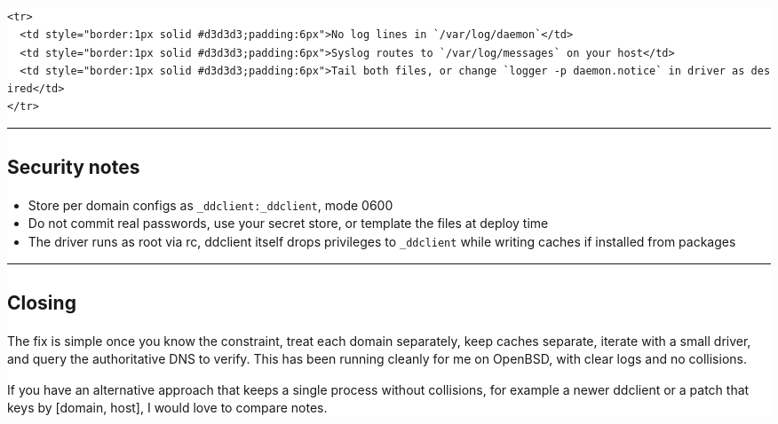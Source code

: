     <tr>
      <td style="border:1px solid #d3d3d3;padding:6px">No log lines in `/var/log/daemon`</td>
      <td style="border:1px solid #d3d3d3;padding:6px">Syslog routes to `/var/log/messages` on your host</td>
      <td style="border:1px solid #d3d3d3;padding:6px">Tail both files, or change `logger -p daemon.notice` in driver as desired</td>
    </tr>
  </tbody>
</table>
</div>

---

## Security notes

* Store per domain configs as `_ddclient:_ddclient`, mode 0600
* Do not commit real passwords, use your secret store, or template the files at deploy time
* The driver runs as root via rc, ddclient itself drops privileges to `_ddclient` while writing caches if installed from packages

---

## Closing

The fix is simple once you know the constraint, treat each domain separately, keep caches separate, iterate with a small driver, and query the authoritative DNS to verify. This has been running cleanly for me on OpenBSD, with clear logs and no collisions.

If you have an alternative approach that keeps a single process without collisions, for example a newer ddclient or a patch that keys by [domain, host], I would love to compare notes.